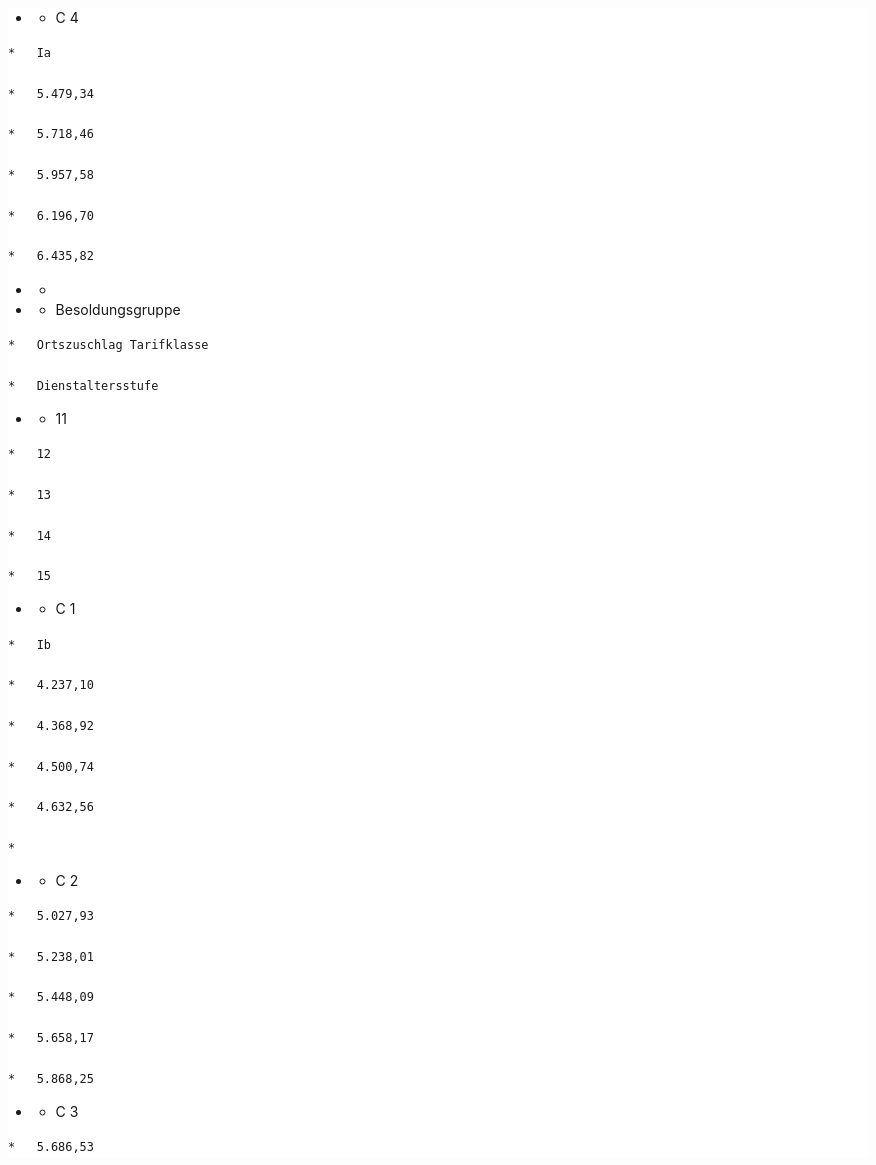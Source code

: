 
*    *   C 4

    *   Ia

    *   5.479,34

    *   5.718,46

    *   5.957,58

    *   6.196,70

    *   6.435,82


*    *

*    *   Besoldungsgruppe

    *   Ortszuschlag Tarifklasse

    *   Dienstaltersstufe


*    *   11

    *   12

    *   13

    *   14

    *   15


*    *   C 1

    *   Ib

    *   4.237,10

    *   4.368,92

    *   4.500,74

    *   4.632,56

    *

*    *   C 2

    *   5.027,93

    *   5.238,01

    *   5.448,09

    *   5.658,17

    *   5.868,25


*    *   C 3

    *   5.686,53
